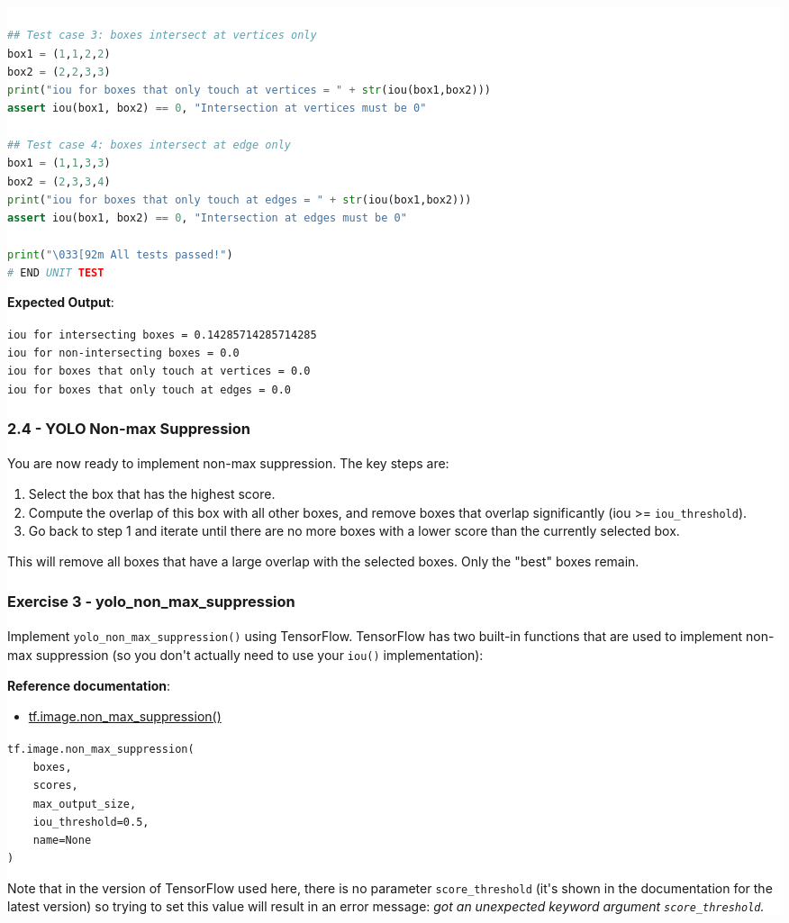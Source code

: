 ```python

## Test case 3: boxes intersect at vertices only
box1 = (1,1,2,2)
box2 = (2,2,3,3)
print("iou for boxes that only touch at vertices = " + str(iou(box1,box2)))
assert iou(box1, box2) == 0, "Intersection at vertices must be 0"

## Test case 4: boxes intersect at edge only
box1 = (1,1,3,3)
box2 = (2,3,3,4)
print("iou for boxes that only touch at edges = " + str(iou(box1,box2)))
assert iou(box1, box2) == 0, "Intersection at edges must be 0"

print("\033[92m All tests passed!")
# END UNIT TEST
```

**Expected Output**:

```
iou for intersecting boxes = 0.14285714285714285
iou for non-intersecting boxes = 0.0
iou for boxes that only touch at vertices = 0.0
iou for boxes that only touch at edges = 0.0
```

<a name='2-4'></a>
### 2.4 - YOLO Non-max Suppression

You are now ready to implement non-max suppression. The key steps are: 
1. Select the box that has the highest score.
2. Compute the overlap of this box with all other boxes, and remove boxes that overlap significantly (iou >= `iou_threshold`).
3. Go back to step 1 and iterate until there are no more boxes with a lower score than the currently selected box.

This will remove all boxes that have a large overlap with the selected boxes. Only the "best" boxes remain.

<a name='ex-3'></a>
### Exercise 3 - yolo_non_max_suppression

Implement `yolo_non_max_suppression()` using TensorFlow. TensorFlow has two built-in functions that are used to implement non-max suppression (so you don't actually need to use your `iou()` implementation):

**Reference documentation**: 

- [tf.image.non_max_suppression()](https://www.tensorflow.org/api_docs/python/tf/image/non_max_suppression)
```
tf.image.non_max_suppression(
    boxes,
    scores,
    max_output_size,
    iou_threshold=0.5,
    name=None
)
```
Note that in the version of TensorFlow used here, there is no parameter `score_threshold` (it's shown in the documentation for the latest version) so trying to set this value will result in an error message: *got an unexpected keyword argument `score_threshold`.*
